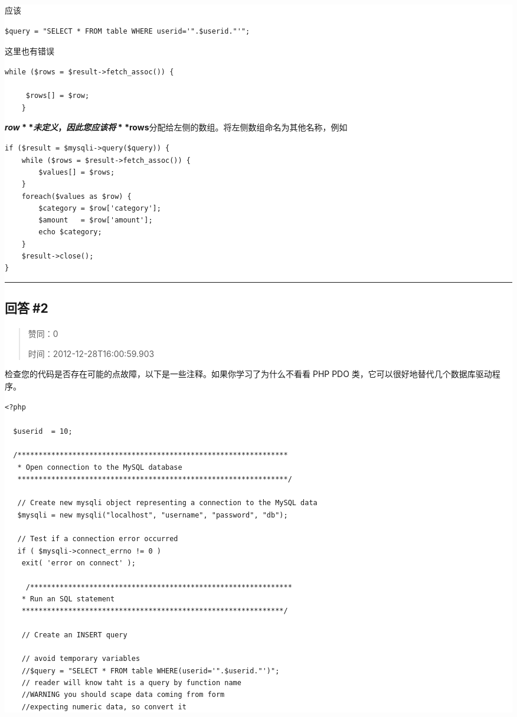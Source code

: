 应该

```
$query = "SELECT * FROM table WHERE userid='".$userid."'"; 
```

这里也有错误

```
while ($rows = $result->fetch_assoc()) {

     $rows[] = $row;
    } 
```

**$row**未定义，因此您应该将**$rows**分配给左侧的数组。将左侧数组命名为其他名称，例如

```
if ($result = $mysqli->query($query)) {
    while ($rows = $result->fetch_assoc()) {
        $values[] = $rows;
    }
    foreach($values as $row) {
        $category = $row['category'];
        $amount   = $row['amount'];
        echo $category;
    }
    $result->close();
} 
```

* * *

## 回答 #2

> 赞同：0
> 
> 时间：2012-12-28T16:00:59.903

检查您的代码是否存在可能的点故障，以下是一些注释。如果你学习了为什么不看看 PHP PDO 类，它可以很好地替代几个数据库驱动程序。

```
<?php

  $userid  = 10;  

  /****************************************************************
   * Open connection to the MySQL database
   ****************************************************************/

   // Create new mysqli object representing a connection to the MySQL data
   $mysqli = new mysqli("localhost", "username", "password", "db");

   // Test if a connection error occurred
   if ( $mysqli->connect_errno != 0 )
    exit( 'error on connect' );

     /**************************************************************
    * Run an SQL statement
    **************************************************************/

    // Create an INSERT query  

    // avoid temporary variables
    //$query = "SELECT * FROM table WHERE(userid='".$userid."')";
    // reader will know taht is a query by function name
    //WARNING you should scape data coming from form
    //expecting numeric data, so convert it
```